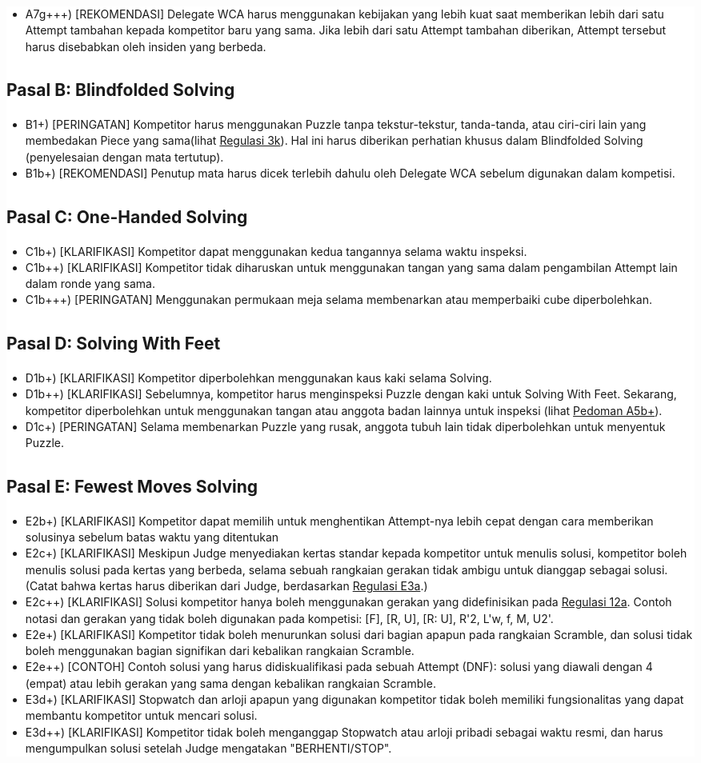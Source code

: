 - A7g+++) [REKOMENDASI] Delegate WCA harus menggunakan kebijakan yang lebih kuat saat memberikan lebih dari satu Attempt tambahan kepada kompetitor baru yang sama. Jika lebih dari satu Attempt tambahan diberikan, Attempt tersebut harus disebabkan oleh insiden yang berbeda.


## <article-B><blindfolded-solving><blindfoldedsolving> Pasal B: Blindfolded Solving

- B1+) [PERINGATAN] Kompetitor harus menggunakan Puzzle tanpa tekstur-tekstur, tanda-tanda, atau ciri-ciri lain yang membedakan Piece yang sama(lihat [Regulasi 3k](regulations:regulation:3k)). Hal ini harus diberikan perhatian khusus dalam Blindfolded Solving (penyelesaian dengan mata tertutup).
- B1b+) [REKOMENDASI] Penutup mata harus dicek terlebih dahulu oleh Delegate WCA sebelum digunakan dalam kompetisi.


## <article-C><one-handed><onehandedsolving> Pasal C: One-Handed Solving

- C1b+) [KLARIFIKASI] Kompetitor dapat menggunakan kedua tangannya selama waktu inspeksi.
- C1b++) [KLARIFIKASI] Kompetitor tidak diharuskan untuk menggunakan tangan yang sama dalam pengambilan Attempt lain dalam ronde yang sama.
- C1b+++) [PERINGATAN] Menggunakan permukaan meja selama membenarkan atau memperbaiki cube diperbolehkan.


## <article-D><with-feet><solvingwithfeet> Pasal D: Solving With Feet

- D1b+) [KLARIFIKASI] Kompetitor diperbolehkan menggunakan kaus kaki selama Solving.
- D1b++) [KLARIFIKASI] Sebelumnya, kompetitor harus menginspeksi Puzzle dengan kaki untuk Solving With Feet. Sekarang, kompetitor diperbolehkan untuk menggunakan tangan atau anggota badan lainnya untuk inspeksi (lihat [Pedoman A5b+](guidelines:guideline:A5b+)).
- D1c+) [PERINGATAN] Selama membenarkan Puzzle yang rusak, anggota tubuh lain tidak diperbolehkan untuk menyentuk Puzzle.


## <article-E><fewest-moves><fewestmovessolving> Pasal E: Fewest Moves Solving

- E2b+) [KLARIFIKASI] Kompetitor dapat memilih untuk menghentikan Attempt-nya lebih cepat dengan cara memberikan solusinya sebelum batas waktu yang ditentukan
- E2c+) [KLARIFIKASI] Meskipun Judge menyediakan kertas standar kepada kompetitor untuk menulis solusi, kompetitor boleh menulis solusi pada kertas yang berbeda, selama sebuah rangkaian gerakan tidak ambigu untuk dianggap sebagai solusi. (Catat bahwa kertas harus diberikan dari Judge, berdasarkan [Regulasi E3a](regulations:regulation:E3a).)
- E2c++) [KLARIFIKASI] Solusi kompetitor hanya boleh menggunakan gerakan yang didefinisikan pada [Regulasi 12a](regulations:regulation:12a). Contoh notasi dan gerakan yang tidak boleh digunakan pada kompetisi: [F], [R, U], [R: U], R'2, L'w, f, M, U2'.
- E2e+) [KLARIFIKASI] Kompetitor tidak boleh menurunkan solusi dari bagian apapun pada rangkaian Scramble, dan solusi tidak boleh menggunakan bagian signifikan dari kebalikan rangkaian Scramble.
- E2e++) [CONTOH] Contoh solusi yang harus didiskualifikasi pada sebuah Attempt (DNF): solusi yang diawali dengan 4 (empat) atau lebih gerakan yang sama dengan kebalikan rangkaian Scramble.
- E3d+) [KLARIFIKASI] Stopwatch dan arloji apapun yang digunakan kompetitor tidak boleh memiliki fungsionalitas yang dapat membantu kompetitor untuk mencari solusi.
- E3d++) [KLARIFIKASI] Kompetitor tidak boleh menganggap Stopwatch atau arloji pribadi sebagai waktu resmi, dan harus mengumpulkan solusi setelah Judge mengatakan "BERHENTI/STOP".
